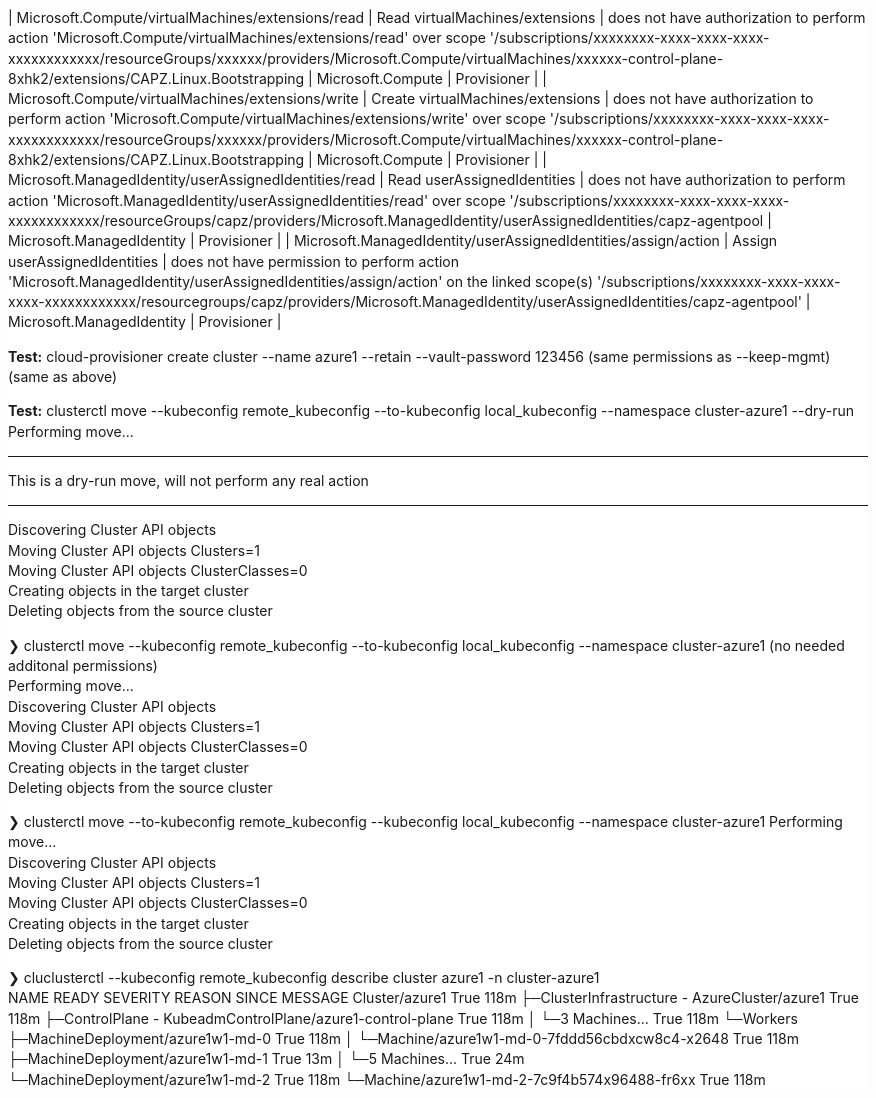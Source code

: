 | Microsoft.Compute/virtualMachines/extensions/read | Read virtualMachines/extensions | does not have authorization to perform action 'Microsoft.Compute/virtualMachines/extensions/read' over scope '/subscriptions/xxxxxxxx-xxxx-xxxx-xxxx-xxxxxxxxxxxx/resourceGroups/xxxxxx/providers/Microsoft.Compute/virtualMachines/xxxxxx-control-plane-8xhk2/extensions/CAPZ.Linux.Bootstrapping | Microsoft.Compute | Provisioner |
| Microsoft.Compute/virtualMachines/extensions/write | Create virtualMachines/extensions | does not have authorization to perform action 'Microsoft.Compute/virtualMachines/extensions/write' over scope '/subscriptions/xxxxxxxx-xxxx-xxxx-xxxx-xxxxxxxxxxxx/resourceGroups/xxxxxx/providers/Microsoft.Compute/virtualMachines/xxxxxx-control-plane-8xhk2/extensions/CAPZ.Linux.Bootstrapping | Microsoft.Compute | Provisioner |
| Microsoft.ManagedIdentity/userAssignedIdentities/read | Read userAssignedIdentities | does not have authorization to perform action 'Microsoft.ManagedIdentity/userAssignedIdentities/read' over scope '/subscriptions/xxxxxxxx-xxxx-xxxx-xxxx-xxxxxxxxxxxx/resourceGroups/capz/providers/Microsoft.ManagedIdentity/userAssignedIdentities/capz-agentpool | Microsoft.ManagedIdentity | Provisioner |
| Microsoft.ManagedIdentity/userAssignedIdentities/assign/action | Assign userAssignedIdentities | does not have permission to perform action 'Microsoft.ManagedIdentity/userAssignedIdentities/assign/action' on the linked scope(s) '/subscriptions/xxxxxxxx-xxxx-xxxx-xxxx-xxxxxxxxxxxx/resourcegroups/capz/providers/Microsoft.ManagedIdentity/userAssignedIdentities/capz-agentpool' | Microsoft.ManagedIdentity | Provisioner |


**Test:** cloud-provisioner create cluster --name azure1 --retain --vault-password 123456 (same permissions as --keep-mgmt) (same as above)

**Test:** clusterctl move --kubeconfig remote_kubeconfig --to-kubeconfig local_kubeconfig --namespace cluster-azure1 --dry-run
Performing move...
********************************************************
This is a dry-run move, will not perform any real action
********************************************************
Discovering Cluster API objects  
Moving Cluster API objects Clusters=1  
Moving Cluster API objects ClusterClasses=0  
Creating objects in the target cluster  
Deleting objects from the source cluster  

❯ clusterctl move --kubeconfig remote_kubeconfig --to-kubeconfig local_kubeconfig --namespace cluster-azure1 (no needed additonal permissions)  
Performing move...  
Discovering Cluster API objects  
Moving Cluster API objects Clusters=1  
Moving Cluster API objects ClusterClasses=0  
Creating objects in the target cluster  
Deleting objects from the source cluster  

❯ clusterctl move --to-kubeconfig remote_kubeconfig --kubeconfig local_kubeconfig --namespace cluster-azure1
Performing move...  
Discovering Cluster API objects  
Moving Cluster API objects Clusters=1  
Moving Cluster API objects ClusterClasses=0  
Creating objects in the target cluster  
Deleting objects from the source cluster  

❯ cluclusterctl --kubeconfig remote_kubeconfig describe cluster azure1 -n cluster-azure1  
NAME                                                       READY  SEVERITY  REASON  SINCE  MESSAGE
Cluster/azure1                                             True                     118m
├─ClusterInfrastructure - AzureCluster/azure1              True                     118m
├─ControlPlane - KubeadmControlPlane/azure1-control-plane  True                     118m
│ └─3 Machines...                                          True                     118m
└─Workers
  ├─MachineDeployment/azure1w1-md-0                        True                     118m
  │ └─Machine/azure1w1-md-0-7fddd56cbdxcw8c4-x2648         True                     118m
  ├─MachineDeployment/azure1w1-md-1                        True                     13m
  │ └─5 Machines...                                        True                     24m    
  └─MachineDeployment/azure1w1-md-2                        True                     118m
    └─Machine/azure1w1-md-2-7c9f4b574x96488-fr6xx          True                     118m 
